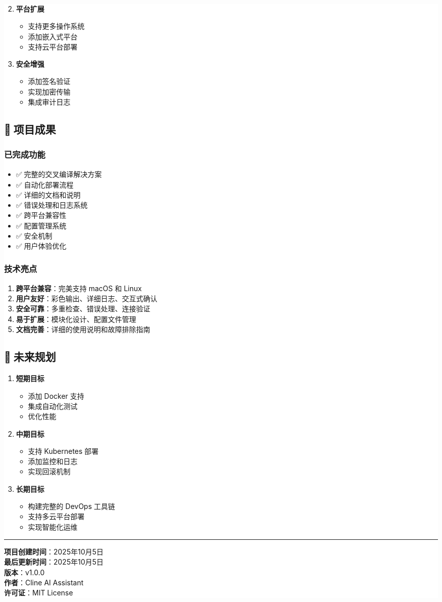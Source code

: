 2. **平台扩展**
   - 支持更多操作系统
   - 添加嵌入式平台
   - 支持云平台部署

3. **安全增强**
   - 添加签名验证
   - 实现加密传输
   - 集成审计日志

## 🎉 项目成果

### 已完成功能

- ✅ 完整的交叉编译解决方案
- ✅ 自动化部署流程
- ✅ 详细的文档和说明
- ✅ 错误处理和日志系统
- ✅ 跨平台兼容性
- ✅ 配置管理系统
- ✅ 安全机制
- ✅ 用户体验优化

### 技术亮点

1. **跨平台兼容**：完美支持 macOS 和 Linux
2. **用户友好**：彩色输出、详细日志、交互式确认
3. **安全可靠**：多重检查、错误处理、连接验证
4. **易于扩展**：模块化设计、配置文件管理
5. **文档完善**：详细的使用说明和故障排除指南

## 🔮 未来规划

1. **短期目标**
   - 添加 Docker 支持
   - 集成自动化测试
   - 优化性能

2. **中期目标**
   - 支持 Kubernetes 部署
   - 添加监控和日志
   - 实现回滚机制

3. **长期目标**
   - 构建完整的 DevOps 工具链
   - 支持多云平台部署
   - 实现智能化运维

---

**项目创建时间**：2025年10月5日  
**最后更新时间**：2025年10月5日  
**版本**：v1.0.0  
**作者**：Cline AI Assistant  
**许可证**：MIT License
